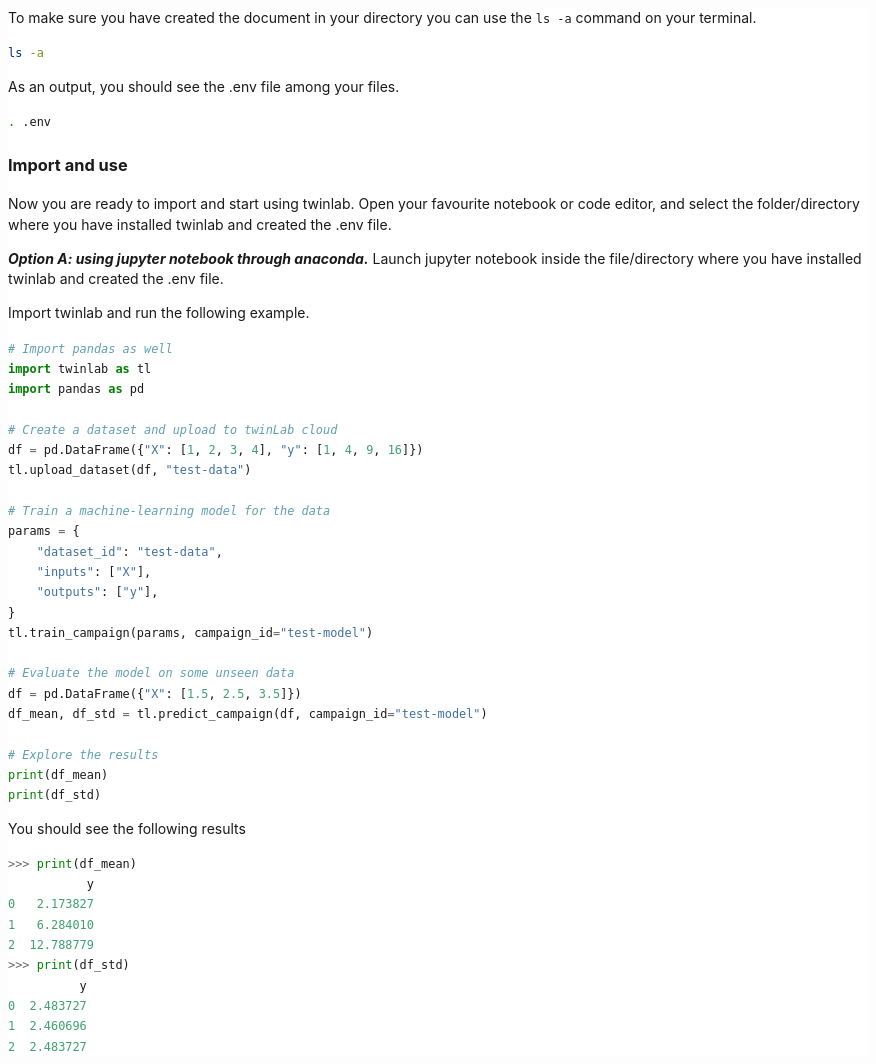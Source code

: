 To make sure you have created the document in your directory you can use the `ls -a` command on your terminal.

```bash
ls -a
```

As an output, you should see the .env file among your files.

```bash
. .env
```

### Import and use

Now you are ready to import and start using twinlab. Open your favourite notebook or code editor, and select the folder/directory where you have installed twinlab and created the .env file.

**_Option A: using jupyter notebook through anaconda._** Launch jupyter notebook inside the file/directory where you have installed twinlab and created the .env file.

Import twinlab and run the following example.

```python
# Import pandas as well
import twinlab as tl
import pandas as pd

# Create a dataset and upload to twinLab cloud
df = pd.DataFrame({"X": [1, 2, 3, 4], "y": [1, 4, 9, 16]})
tl.upload_dataset(df, "test-data")

# Train a machine-learning model for the data
params = {
    "dataset_id": "test-data",
    "inputs": ["X"],
    "outputs": ["y"],
}
tl.train_campaign(params, campaign_id="test-model")

# Evaluate the model on some unseen data
df = pd.DataFrame({"X": [1.5, 2.5, 3.5]})
df_mean, df_std = tl.predict_campaign(df, campaign_id="test-model")

# Explore the results
print(df_mean)
print(df_std)
```

You should see the following results

```python
>>> print(df_mean)
           y
0   2.173827
1   6.284010
2  12.788779
>>> print(df_std)
          y
0  2.483727
1  2.460696
2  2.483727
```
